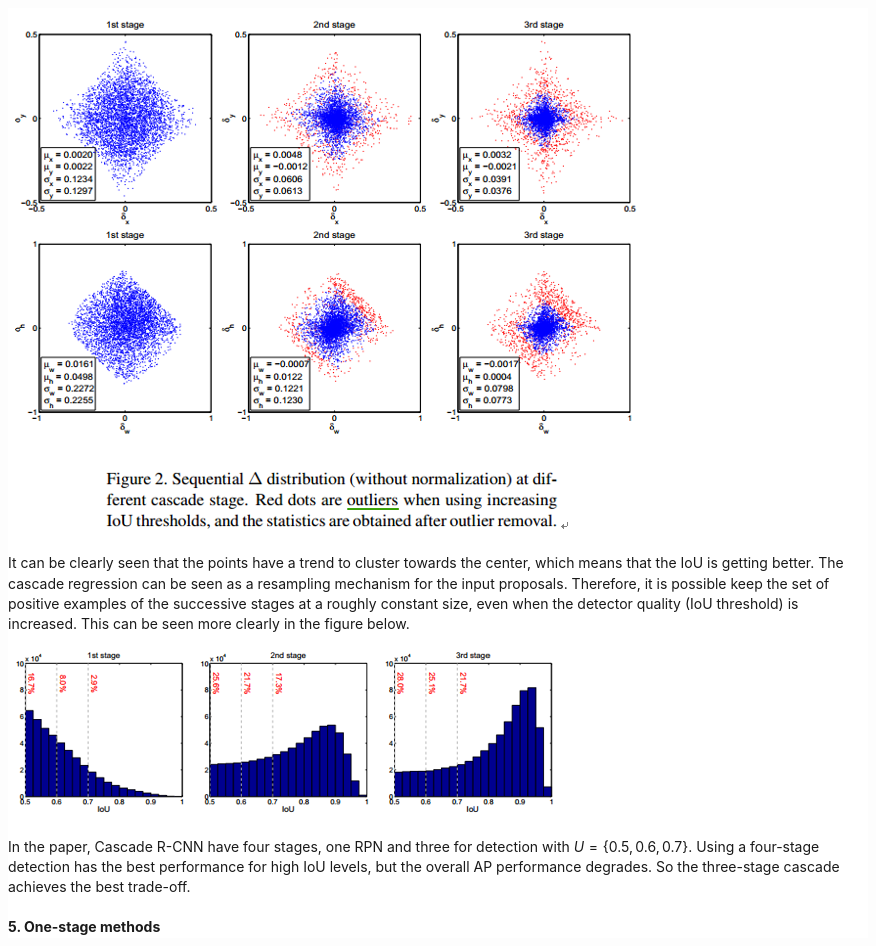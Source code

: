 ![1548642899854](assets/1548642899854.png)

It can be clearly seen that the points have a trend to cluster towards the center, which means that the IoU is getting better. The cascade regression can be seen as a resampling mechanism for the input proposals. Therefore, it is possible keep the set of positive examples of the successive stages at a roughly constant size, even when the detector quality (IoU threshold) is increased. This can be seen more clearly in the figure below.

![1548642949084](assets/1548642949084.png)

In the paper, Cascade R-CNN have four stages, one RPN and three for detection with $U = \{ 0.5, 0.6, 0.7 \}$. Using a four-stage detection has the best performance for high IoU levels, but the overall AP performance degrades. So the three-stage cascade achieves the best trade-off.



#### 5. One-stage methods
